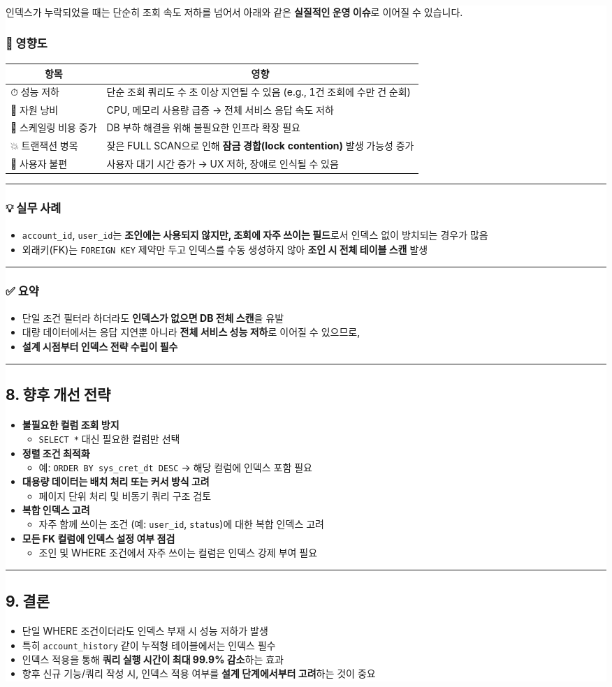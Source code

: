인덱스가 누락되었을 때는 단순히 조회 속도 저하를 넘어서 아래와 같은 **실질적인 운영 이슈**로 이어질 수 있습니다.

### 📌 영향도

| 항목 | 영향 |
|------|------|
| ⏱ 성능 저하 | 단순 조회 쿼리도 수 초 이상 지연될 수 있음 (e.g., 1건 조회에 수만 건 순회) |
| 🧮 자원 낭비 | CPU, 메모리 사용량 급증 → 전체 서비스 응답 속도 저하 |
| 🚨 스케일링 비용 증가 | DB 부하 해결을 위해 불필요한 인프라 확장 필요 |
| 💥 트랜잭션 병목 | 잦은 FULL SCAN으로 인해 **잠금 경합(lock contention)** 발생 가능성 증가 |
| 🔁 사용자 불편 | 사용자 대기 시간 증가 → UX 저하, 장애로 인식될 수 있음 |

---

### 💡 실무 사례

- `account_id`, `user_id`는 **조인에는 사용되지 않지만, 조회에 자주 쓰이는 필드**로서 인덱스 없이 방치되는 경우가 많음
- 외래키(FK)는 `FOREIGN KEY` 제약만 두고 인덱스를 수동 생성하지 않아 **조인 시 전체 테이블 스캔** 발생

---

### ✅ 요약

- 단일 조건 필터라 하더라도 **인덱스가 없으면 DB 전체 스캔**을 유발
- 대량 데이터에서는 응답 지연뿐 아니라 **전체 서비스 성능 저하**로 이어질 수 있으므로,
- **설계 시점부터 인덱스 전략 수립이 필수**

---

## 8. 향후 개선 전략

- **불필요한 컬럼 조회 방지**
  - `SELECT *` 대신 필요한 컬럼만 선택
- **정렬 조건 최적화**
  - 예: `ORDER BY sys_cret_dt DESC` → 해당 컬럼에 인덱스 포함 필요
- **대용량 데이터는 배치 처리 또는 커서 방식 고려**
  - 페이지 단위 처리 및 비동기 쿼리 구조 검토
- **복합 인덱스 고려**
  - 자주 함께 쓰이는 조건 (예: `user_id`, `status`)에 대한 복합 인덱스 고려
- **모든 FK 컬럼에 인덱스 설정 여부 점검**
  - 조인 및 WHERE 조건에서 자주 쓰이는 컬럼은 인덱스 강제 부여 필요

---

## 9. 결론

- 단일 WHERE 조건이더라도 인덱스 부재 시 성능 저하가 발생
- 특히 `account_history` 같이 누적형 테이블에서는 인덱스 필수
- 인덱스 적용을 통해 **쿼리 실행 시간이 최대 99.9% 감소**하는 효과
- 향후 신규 기능/쿼리 작성 시, 인덱스 적용 여부를 **설계 단계에서부터 고려**하는 것이 중요
```
